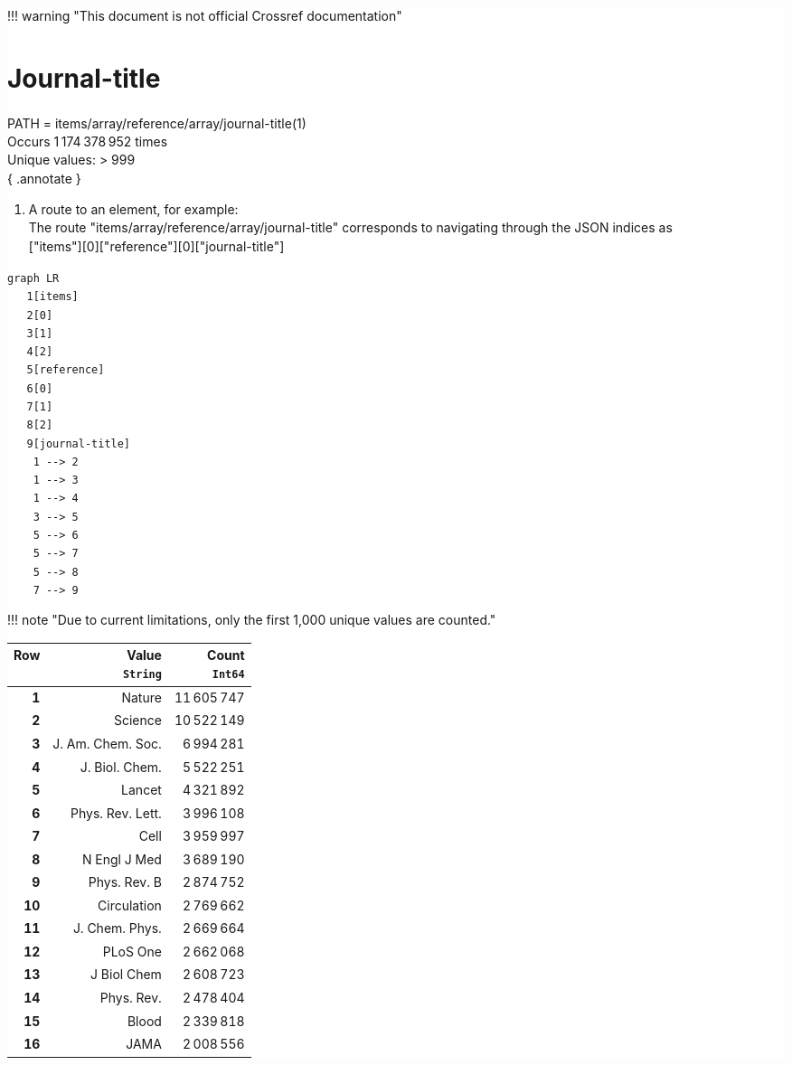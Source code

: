 !!! warning "This document is not official Crossref documentation"
# Journal-title
PATH = items/array/reference/array/journal-title(1)  
Occurs 1 174 378 952 times  
Unique values: > 999  
{ .annotate }

1. A route to an element, for example:  
   The route "items/array/reference/array/journal-title" corresponds to navigating through the JSON indices as  
   ["items"][0]["reference"][0]["journal-title"]  

```mermaid
graph LR
   1[items]
   2[0]
   3[1]
   4[2]
   5[reference]
   6[0]
   7[1]
   8[2]
   9[journal-title]
    1 --> 2
    1 --> 3
    1 --> 4
    3 --> 5
    5 --> 6
    5 --> 7
    5 --> 8
    7 --> 9
```

!!! note "Due to current limitations, only the first 1,000 unique values are counted."

| **Row** | **Value**<br>`String`                                                           | **Count**<br>`Int64` |
|--------:|--------------------------------------------------------------------------------:|---------------------:|
| **1**   | Nature                                                                          | 11 605 747           |
| **2**   | Science                                                                         | 10 522 149           |
| **3**   | J. Am. Chem. Soc.                                                               | 6 994 281            |
| **4**   | J. Biol. Chem.                                                                  | 5 522 251            |
| **5**   | Lancet                                                                          | 4 321 892            |
| **6**   | Phys. Rev. Lett.                                                                | 3 996 108            |
| **7**   | Cell                                                                            | 3 959 997            |
| **8**   | N Engl J Med                                                                    | 3 689 190            |
| **9**   | Phys. Rev. B                                                                    | 2 874 752            |
| **10**  | Circulation                                                                     | 2 769 662            |
| **11**  | J. Chem. Phys.                                                                  | 2 669 664            |
| **12**  | PLoS One                                                                        | 2 662 068            |
| **13**  | J Biol Chem                                                                     | 2 608 723            |
| **14**  | Phys. Rev.                                                                      | 2 478 404            |
| **15**  | Blood                                                                           | 2 339 818            |
| **16**  | JAMA                                                                            | 2 008 556            |
